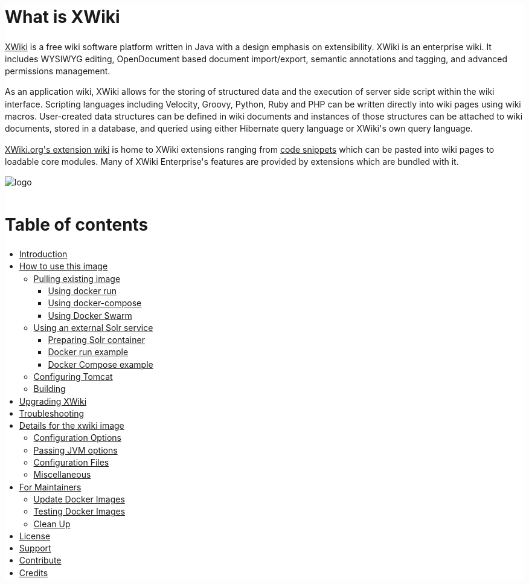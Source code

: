# What is XWiki

[XWiki](https://xwiki.org/) is a free wiki software platform written in Java with a design emphasis on extensibility. XWiki is an enterprise wiki. It includes WYSIWYG editing, OpenDocument based document import/export, semantic annotations and tagging, and advanced permissions management.

As an application wiki, XWiki allows for the storing of structured data and the execution of server side script within the wiki interface. Scripting languages including Velocity, Groovy, Python, Ruby and PHP can be written directly into wiki pages using wiki macros. User-created data structures can be defined in wiki documents and instances of those structures can be attached to wiki documents, stored in a database, and queried using either Hibernate query language or XWiki's own query language.

[XWiki.org's extension wiki](https://extensions.xwiki.org/) is home to XWiki extensions ranging from [code snippets](https://snippets.xwiki.org/) which can be pasted into wiki pages to loadable core modules. Many of XWiki Enterprise's features are provided by extensions which are bundled with it.

![logo](https://www.xwiki.org/xwiki/bin/view/Main/Logo?xpage=plain&act=svg&finput=logo-xwikiorange.svg&foutput=logo-xwikiorange.png&width=200)

# Table of contents



- [Introduction](#introduction)
- [How to use this image](#how-to-use-this-image)
    -	[Pulling existing image](#pulling-an-existing-image)
        -	[Using docker run](#using-docker-run)
        -	[Using docker-compose](#using-docker-compose)
        -	[Using Docker Swarm](#using-docker-swarm)
    -	[Using an external Solr service](#using-an-external-solr-service)
        -	[Preparing Solr container](#preparing-solr-container)
        -	[Docker run example](#docker-run-example)
        -	[Docker Compose example](#docker-compose-example)
    -	[Configuring Tomcat](#configuring-tomcat)
    -	[Building](#building)
- [Upgrading XWiki](#upgrading-xwiki)
- [Troubleshooting](#troubleshooting)
- [Details for the xwiki image](#details-for-the-xwiki-image)
    -	[Configuration Options](#configuration-options)
    -	[Passing JVM options](#passing-jvm-options)
    -	[Configuration Files](#configuration-files)
    -	[Miscellaneous](#miscellaneous)
- [For Maintainers](#for-maintainers)
    -	[Update Docker Images](#update-docker-images)
    -	[Testing Docker Images](#testing-docker-images)
    -	[Clean Up](#clean-up)
- [License](#license)
- [Support](#support)
- [Contribute](#contribute)
- [Credits](#credits)
